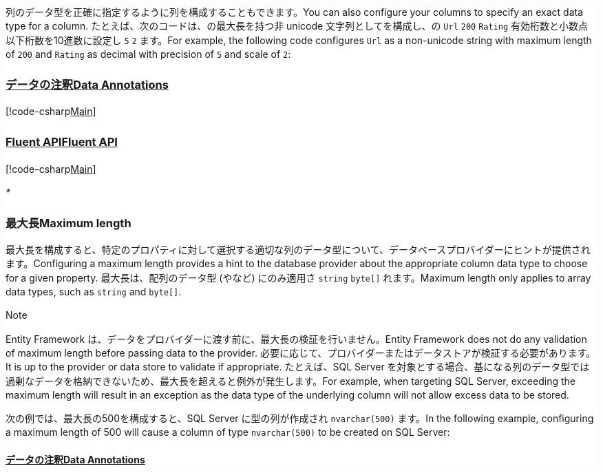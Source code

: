 <span data-ttu-id="cf85b-121">列のデータ型を正確に指定するように列を構成することもできます。</span><span class="sxs-lookup"><span data-stu-id="cf85b-121">You can also configure your columns to specify an exact data type for a column.</span></span> <span data-ttu-id="cf85b-122">たとえば、次のコードは、の最大長を持つ非 unicode 文字列としてを構成し、の `Url` `200` `Rating` 有効桁数と小数点以下桁数を10進数に設定し `5` `2` ます。</span><span class="sxs-lookup"><span data-stu-id="cf85b-122">For example, the following code configures `Url` as a non-unicode string with maximum length of `200` and `Rating` as decimal with precision of `5` and scale of `2`:</span></span>

### <a name="data-annotations"></a>[<span data-ttu-id="cf85b-123">データの注釈</span><span class="sxs-lookup"><span data-stu-id="cf85b-123">Data Annotations</span></span>](#tab/data-annotations)

[!code-csharp[Main](../../../samples/core/Modeling/DataAnnotations/ColumnDataType.cs?name=ColumnDataType&highlight=4,6)]

### <a name="fluent-api"></a>[<span data-ttu-id="cf85b-124">Fluent API</span><span class="sxs-lookup"><span data-stu-id="cf85b-124">Fluent API</span></span>](#tab/fluent-api)

[!code-csharp[Main](../../../samples/core/Modeling/FluentAPI/ColumnDataType.cs?name=ColumnDataType&highlight=5-6)]

_*_

### <a name="maximum-length"></a><span data-ttu-id="cf85b-125">最大長</span><span class="sxs-lookup"><span data-stu-id="cf85b-125">Maximum length</span></span>

<span data-ttu-id="cf85b-126">最大長を構成すると、特定のプロパティに対して選択する適切な列のデータ型について、データベースプロバイダーにヒントが提供されます。</span><span class="sxs-lookup"><span data-stu-id="cf85b-126">Configuring a maximum length provides a hint to the database provider about the appropriate column data type to choose for a given property.</span></span> <span data-ttu-id="cf85b-127">最大長は、配列のデータ型 (やなど) にのみ適用さ `string` `byte[]` れます。</span><span class="sxs-lookup"><span data-stu-id="cf85b-127">Maximum length only applies to array data types, such as `string` and `byte[]`.</span></span>

> [!NOTE]
> <span data-ttu-id="cf85b-128">Entity Framework は、データをプロバイダーに渡す前に、最大長の検証を行いません。</span><span class="sxs-lookup"><span data-stu-id="cf85b-128">Entity Framework does not do any validation of maximum length before passing data to the provider.</span></span> <span data-ttu-id="cf85b-129">必要に応じて、プロバイダーまたはデータストアが検証する必要があります。</span><span class="sxs-lookup"><span data-stu-id="cf85b-129">It is up to the provider or data store to validate if appropriate.</span></span> <span data-ttu-id="cf85b-130">たとえば、SQL Server を対象とする場合、基になる列のデータ型では過剰なデータを格納できないため、最大長を超えると例外が発生します。</span><span class="sxs-lookup"><span data-stu-id="cf85b-130">For example, when targeting SQL Server, exceeding the maximum length will result in an exception as the data type of the underlying column will not allow excess data to be stored.</span></span>

<span data-ttu-id="cf85b-131">次の例では、最大長の500を構成すると、SQL Server に型の列が作成され `nvarchar(500)` ます。</span><span class="sxs-lookup"><span data-stu-id="cf85b-131">In the following example, configuring a maximum length of 500 will cause a column of type `nvarchar(500)` to be created on SQL Server:</span></span>

#### <a name="data-annotations"></a>[<span data-ttu-id="cf85b-132">データの注釈</span><span class="sxs-lookup"><span data-stu-id="cf85b-132">Data Annotations</span></span>](#tab/data-annotations)
